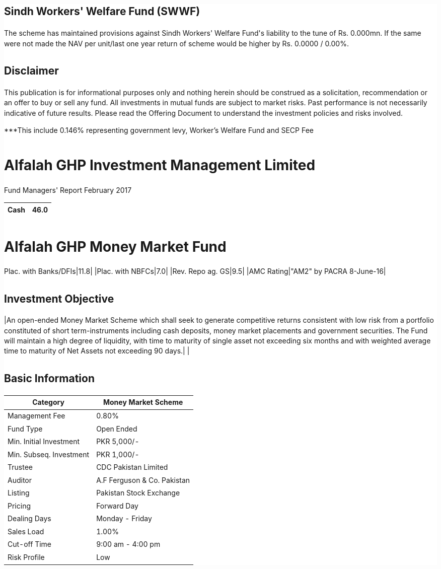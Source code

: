## Sindh Workers' Welfare Fund (SWWF)

The scheme has maintained provisions against Sindh Workers' Welfare Fund's liability to the tune of Rs. 0.000mn. If the same were not made the NAV per unit/last one year return of scheme would be higher by Rs. 0.0000 / 0.00%.

## Disclaimer

This publication is for informational purposes only and nothing herein should be construed as a solicitation, recommendation or an offer to buy or sell any fund. All investments in mutual funds are subject to market risks. Past performance is not necessarily indicative of future results. Please read the Offering Document to understand the investment policies and risks involved.

***This include 0.146% representing government levy, Worker’s Welfare Fund and SECP Fee





# Alfalah GHP Investment Management Limited

Fund Managers' Report February 2017

|Cash|46.0|
|---|---|
# Alfalah GHP Money Market Fund
Plac. with Banks/DFIs|11.8|
|Plac. with NBFCs|7.0|
|Rev. Repo ag. GS|9.5|
|AMC Rating|"AM2" by PACRA 8-June-16|

## Investment Objective
|An open-ended Money Market Scheme which shall seek to generate competitive returns consistent with low risk from a portfolio constituted of short term-instruments including cash deposits, money market placements and government securities. The Fund will maintain a high degree of liquidity, with time to maturity of single asset not exceeding six months and with weighted average time to maturity of Net Assets not exceeding 90 days.| |

## Basic Information

|Category|Money Market Scheme|
|---|---|
|Management Fee|0.80%|
|Fund Type|Open Ended|
|Min. Initial Investment|PKR 5,000/-|
|Min. Subseq. Investment|PKR 1,000/-|
|Trustee|CDC Pakistan Limited|
|Auditor|A.F Ferguson & Co. Pakistan|
|Listing|Pakistan Stock Exchange|
|Pricing|Forward Day|
|Dealing Days|Monday - Friday|
|Sales Load|1.00%|
|Cut-off Time|9:00 am - 4:00 pm|
|Risk Profile|Low|